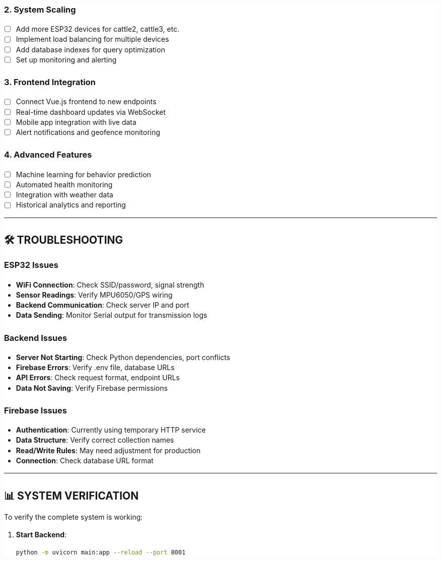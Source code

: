 ### 2. System Scaling
- [ ] Add more ESP32 devices for cattle2, cattle3, etc.
- [ ] Implement load balancing for multiple devices
- [ ] Add database indexes for query optimization
- [ ] Set up monitoring and alerting

### 3. Frontend Integration
- [ ] Connect Vue.js frontend to new endpoints
- [ ] Real-time dashboard updates via WebSocket
- [ ] Mobile app integration with live data
- [ ] Alert notifications and geofence monitoring

### 4. Advanced Features
- [ ] Machine learning for behavior prediction
- [ ] Automated health monitoring
- [ ] Integration with weather data
- [ ] Historical analytics and reporting

---

## 🛠️ TROUBLESHOOTING

### ESP32 Issues
- **WiFi Connection**: Check SSID/password, signal strength
- **Sensor Readings**: Verify MPU6050/GPS wiring
- **Backend Communication**: Check server IP and port
- **Data Sending**: Monitor Serial output for transmission logs

### Backend Issues
- **Server Not Starting**: Check Python dependencies, port conflicts
- **Firebase Errors**: Verify .env file, database URLs
- **API Errors**: Check request format, endpoint URLs
- **Data Not Saving**: Verify Firebase permissions

### Firebase Issues
- **Authentication**: Currently using temporary HTTP service
- **Data Structure**: Verify correct collection names
- **Read/Write Rules**: May need adjustment for production
- **Connection**: Check database URL format

---

## 📊 SYSTEM VERIFICATION

To verify the complete system is working:

1. **Start Backend**:
   ```bash
   python -m uvicorn main:app --reload --port 8001
   ```

